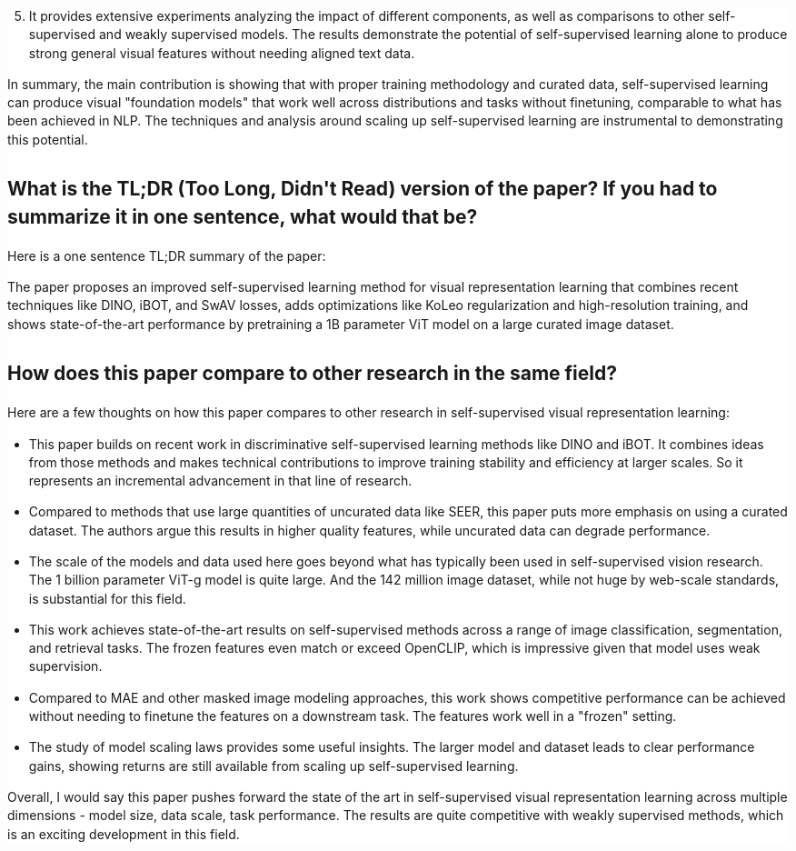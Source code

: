 5. It provides extensive experiments analyzing the impact of different components, as well as comparisons to other self-supervised and weakly supervised models. The results demonstrate the potential of self-supervised learning alone to produce strong general visual features without needing aligned text data.

In summary, the main contribution is showing that with proper training methodology and curated data, self-supervised learning can produce visual "foundation models" that work well across distributions and tasks without finetuning, comparable to what has been achieved in NLP. The techniques and analysis around scaling up self-supervised learning are instrumental to demonstrating this potential.


## What is the TL;DR (Too Long, Didn't Read) version of the paper? If you had to summarize it in one sentence, what would that be?

 Here is a one sentence TL;DR summary of the paper:

The paper proposes an improved self-supervised learning method for visual representation learning that combines recent techniques like DINO, iBOT, and SwAV losses, adds optimizations like KoLeo regularization and high-resolution training, and shows state-of-the-art performance by pretraining a 1B parameter ViT model on a large curated image dataset.


## How does this paper compare to other research in the same field?

 Here are a few thoughts on how this paper compares to other research in self-supervised visual representation learning:

- This paper builds on recent work in discriminative self-supervised learning methods like DINO and iBOT. It combines ideas from those methods and makes technical contributions to improve training stability and efficiency at larger scales. So it represents an incremental advancement in that line of research. 

- Compared to methods that use large quantities of uncurated data like SEER, this paper puts more emphasis on using a curated dataset. The authors argue this results in higher quality features, while uncurated data can degrade performance.

- The scale of the models and data used here goes beyond what has typically been used in self-supervised vision research. The 1 billion parameter ViT-g model is quite large. And the 142 million image dataset, while not huge by web-scale standards, is substantial for this field.

- This work achieves state-of-the-art results on self-supervised methods across a range of image classification, segmentation, and retrieval tasks. The frozen features even match or exceed OpenCLIP, which is impressive given that model uses weak supervision.

- Compared to MAE and other masked image modeling approaches, this work shows competitive performance can be achieved without needing to finetune the features on a downstream task. The features work well in a "frozen" setting.

- The study of model scaling laws provides some useful insights. The larger model and dataset leads to clear performance gains, showing returns are still available from scaling up self-supervised learning.

Overall, I would say this paper pushes forward the state of the art in self-supervised visual representation learning across multiple dimensions - model size, data scale, task performance. The results are quite competitive with weakly supervised methods, which is an exciting development in this field.

